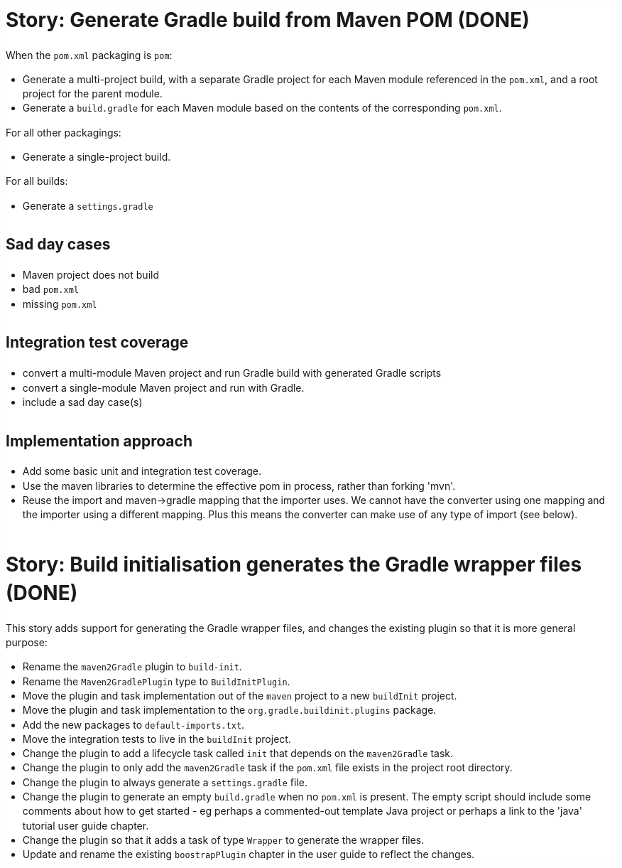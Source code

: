 # Story: Generate Gradle build from Maven POM (DONE)

When the `pom.xml` packaging is `pom`:
* Generate a multi-project build, with a separate Gradle project for each Maven module referenced in the `pom.xml`, and a root project for the parent module.
* Generate a `build.gradle` for each Maven module based on the contents of the corresponding `pom.xml`.

For all other packagings:
* Generate a single-project build.

For all builds:
* Generate a `settings.gradle`

## Sad day cases

* Maven project does not build
* bad `pom.xml`
* missing `pom.xml`

## Integration test coverage

* convert a multi-module Maven project and run Gradle build with generated Gradle scripts
* convert a single-module Maven project and run with Gradle.
* include a sad day case(s)

## Implementation approach

* Add some basic unit and integration test coverage.
* Use the maven libraries to determine the effective pom in process, rather than forking 'mvn'.
* Reuse the import and maven->gradle mapping that the importer uses.
  We cannot have the converter using one mapping and the importer using a different mapping.
  Plus this means the converter can make use of any type of import (see below).

# Story: Build initialisation generates the Gradle wrapper files (DONE)

This story adds support for generating the Gradle wrapper files, and changes the existing plugin so that it is more
general purpose:

* Rename the `maven2Gradle` plugin to `build-init`.
* Rename the `Maven2GradlePlugin` type to `BuildInitPlugin`.
* Move the plugin and task implementation out of the `maven` project to a new `buildInit` project.
* Move the plugin and task implementation to the `org.gradle.buildinit.plugins` package.
* Add the new packages to `default-imports.txt`.
* Move the integration tests to live in the `buildInit` project.
* Change the plugin to add a lifecycle task called `init` that depends on the `maven2Gradle` task.
* Change the plugin to only add the `maven2Gradle` task if the `pom.xml` file exists in the project root directory.
* Change the plugin to always generate a `settings.gradle` file.
* Change the plugin to generate an empty `build.gradle` when no `pom.xml` is present. The empty script should include
  some comments about how to get started - eg perhaps a commented-out template Java project or perhaps a link to the
  'java' tutorial user guide chapter.
* Change the plugin so that it adds a task of type `Wrapper` to generate the wrapper files.
* Update and rename the existing `boostrapPlugin` chapter in the user guide to reflect the changes.
